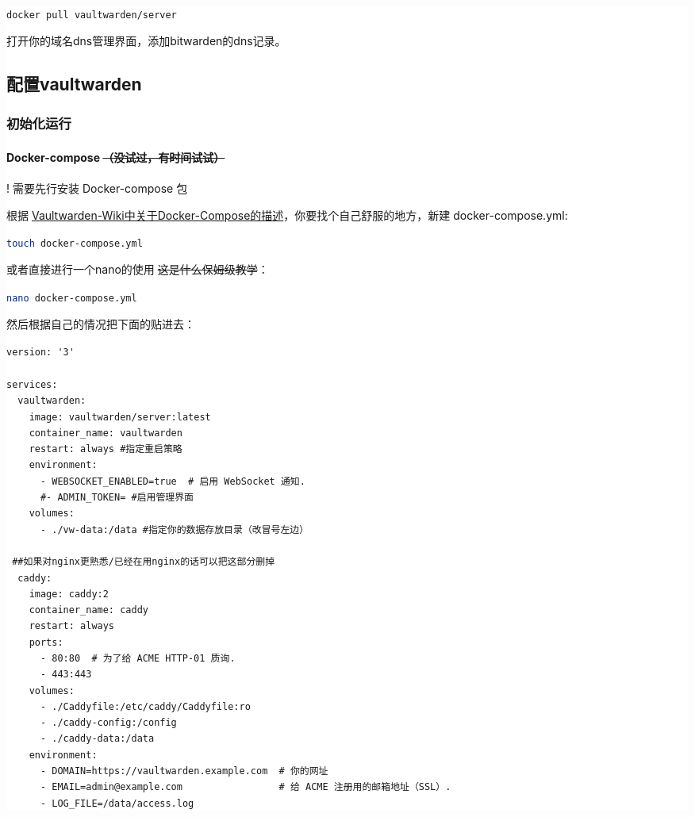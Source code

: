 ```
docker pull vaultwarden/server
```

打开你的域名dns管理界面，添加bitwarden的dns记录。

## 配置vaultwarden

### 初始化运行

#### Docker-compose ~~（没试过，有时间试试）~~

! 需要先行安装 Docker-compose 包

根据 [Vaultwarden-Wiki中关于Docker-Compose的描述](https://github.com/dani-garcia/vaultwarden/wiki/Using-Docker-Compose)，你要找个自己舒服的地方，新建 docker-compose.yml:

```bash
touch docker-compose.yml
```

或者直接进行一个nano的使用 ~~这是什么保姆级教学~~：

```bash
nano docker-compose.yml
```

然后根据自己的情况把下面的贴进去：

```plaintext
version: '3'

services:
  vaultwarden:
    image: vaultwarden/server:latest
    container_name: vaultwarden
    restart: always #指定重启策略
    environment:
      - WEBSOCKET_ENABLED=true  # 启用 WebSocket 通知.
      #- ADMIN_TOKEN= #启用管理界面
    volumes:
      - ./vw-data:/data #指定你的数据存放目录（改冒号左边）
      
 ##如果对nginx更熟悉/已经在用nginx的话可以把这部分删掉
  caddy:
    image: caddy:2
    container_name: caddy
    restart: always
    ports:
      - 80:80  # 为了给 ACME HTTP-01 质询.
      - 443:443
    volumes:
      - ./Caddyfile:/etc/caddy/Caddyfile:ro
      - ./caddy-config:/config
      - ./caddy-data:/data
    environment:
      - DOMAIN=https://vaultwarden.example.com  # 你的网址
      - EMAIL=admin@example.com                 # 给 ACME 注册用的邮箱地址（SSL）.
      - LOG_FILE=/data/access.log
```
